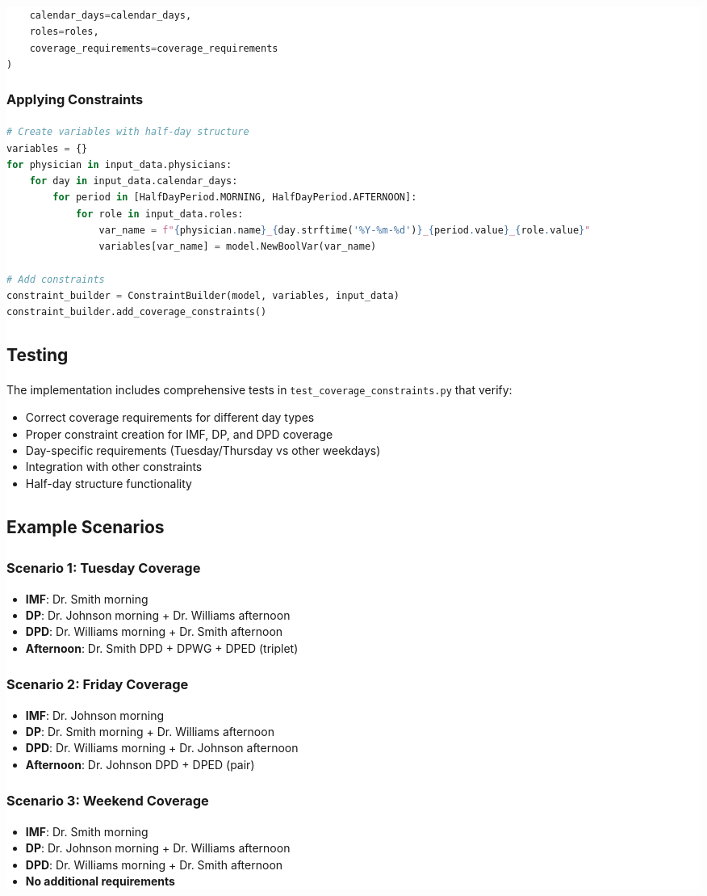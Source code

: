 ```python
    calendar_days=calendar_days,
    roles=roles,
    coverage_requirements=coverage_requirements
)
```

### Applying Constraints
```python
# Create variables with half-day structure
variables = {}
for physician in input_data.physicians:
    for day in input_data.calendar_days:
        for period in [HalfDayPeriod.MORNING, HalfDayPeriod.AFTERNOON]:
            for role in input_data.roles:
                var_name = f"{physician.name}_{day.strftime('%Y-%m-%d')}_{period.value}_{role.value}"
                variables[var_name] = model.NewBoolVar(var_name)

# Add constraints
constraint_builder = ConstraintBuilder(model, variables, input_data)
constraint_builder.add_coverage_constraints()
```

## Testing

The implementation includes comprehensive tests in `test_coverage_constraints.py` that verify:

- Correct coverage requirements for different day types
- Proper constraint creation for IMF, DP, and DPD coverage
- Day-specific requirements (Tuesday/Thursday vs other weekdays)
- Integration with other constraints
- Half-day structure functionality

## Example Scenarios

### Scenario 1: Tuesday Coverage
- **IMF**: Dr. Smith morning
- **DP**: Dr. Johnson morning + Dr. Williams afternoon
- **DPD**: Dr. Williams morning + Dr. Smith afternoon
- **Afternoon**: Dr. Smith DPD + DPWG + DPED (triplet)

### Scenario 2: Friday Coverage
- **IMF**: Dr. Johnson morning
- **DP**: Dr. Smith morning + Dr. Williams afternoon
- **DPD**: Dr. Williams morning + Dr. Johnson afternoon
- **Afternoon**: Dr. Johnson DPD + DPED (pair)

### Scenario 3: Weekend Coverage
- **IMF**: Dr. Smith morning
- **DP**: Dr. Johnson morning + Dr. Williams afternoon
- **DPD**: Dr. Williams morning + Dr. Smith afternoon
- **No additional requirements**
